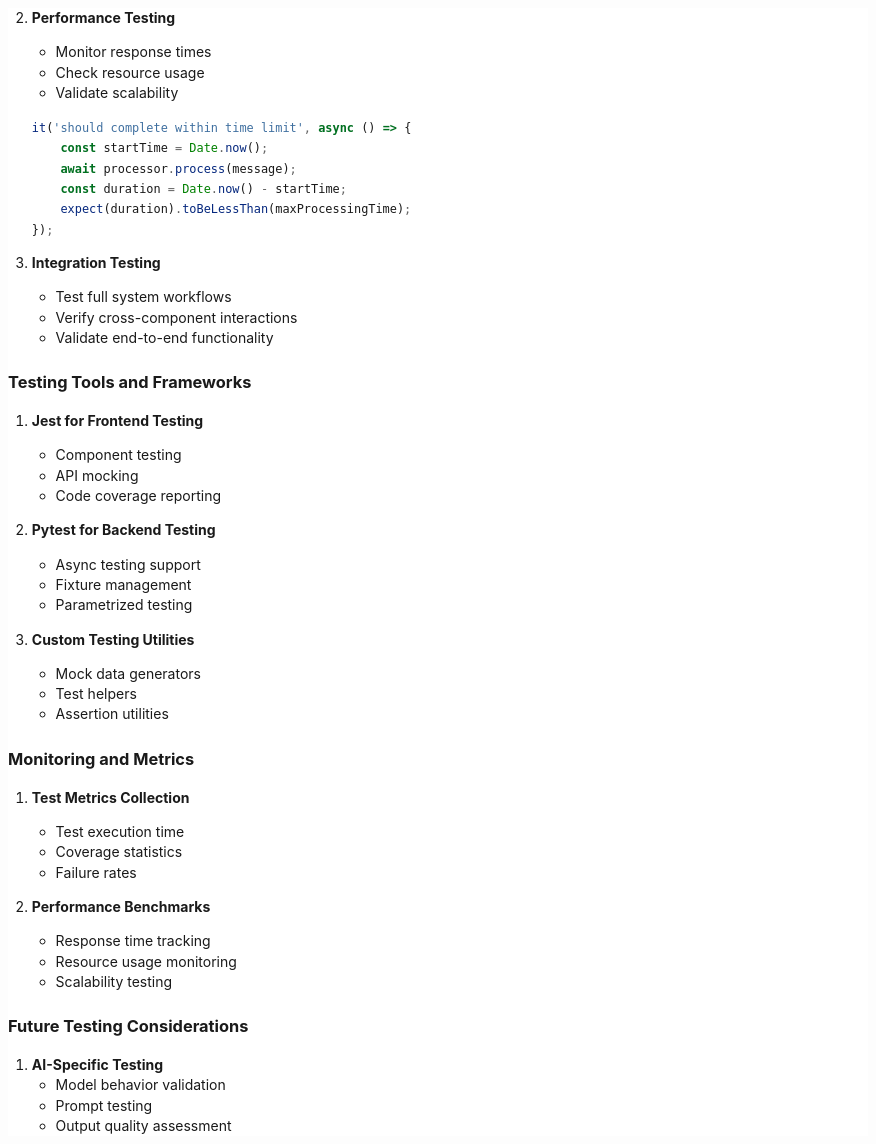 2. **Performance Testing**
   - Monitor response times
   - Check resource usage
   - Validate scalability
   ```javascript
   it('should complete within time limit', async () => {
       const startTime = Date.now();
       await processor.process(message);
       const duration = Date.now() - startTime;
       expect(duration).toBeLessThan(maxProcessingTime);
   });
   ```

3. **Integration Testing**
   - Test full system workflows
   - Verify cross-component interactions
   - Validate end-to-end functionality

### Testing Tools and Frameworks

1. **Jest for Frontend Testing**
   - Component testing
   - API mocking
   - Code coverage reporting

2. **Pytest for Backend Testing**
   - Async testing support
   - Fixture management
   - Parametrized testing

3. **Custom Testing Utilities**
   - Mock data generators
   - Test helpers
   - Assertion utilities

### Monitoring and Metrics

1. **Test Metrics Collection**
   - Test execution time
   - Coverage statistics
   - Failure rates

2. **Performance Benchmarks**
   - Response time tracking
   - Resource usage monitoring
   - Scalability testing

### Future Testing Considerations

1. **AI-Specific Testing**
   - Model behavior validation
   - Prompt testing
   - Output quality assessment
